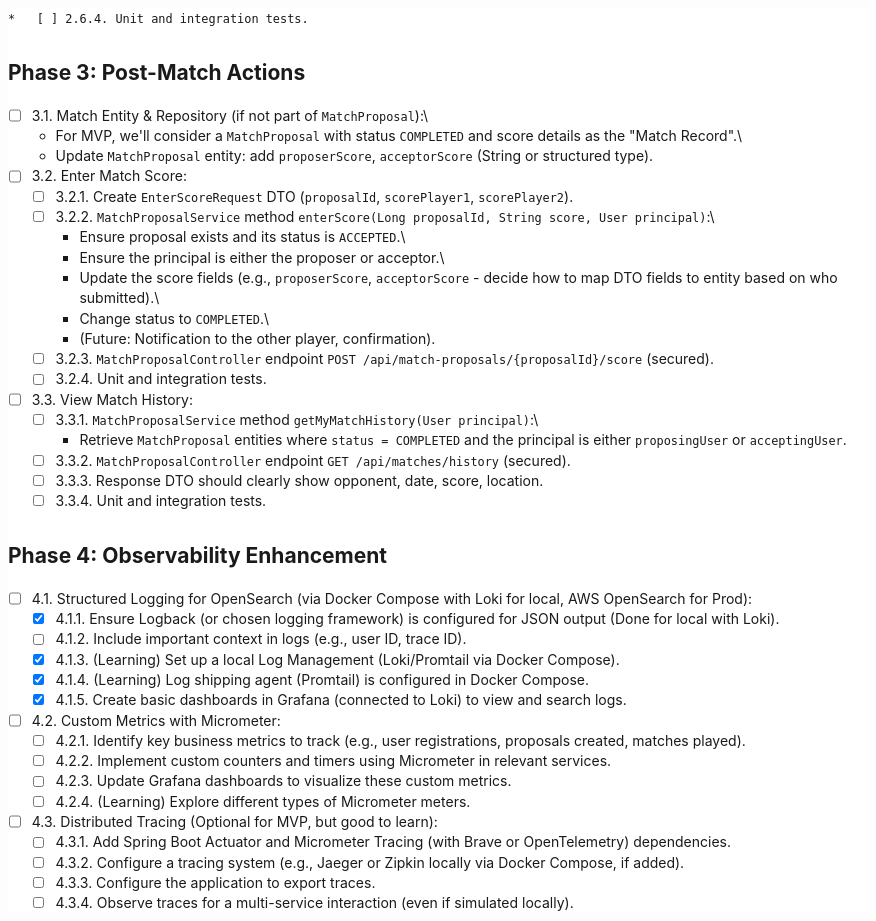     *   [ ] 2.6.4. Unit and integration tests.

## Phase 3: Post-Match Actions

*   [ ] 3.1. Match Entity & Repository (if not part of `MatchProposal`):\
    *   For MVP, we\'ll consider a `MatchProposal` with status `COMPLETED` and score details as the \"Match Record\".\
    *   Update `MatchProposal` entity: add `proposerScore`, `acceptorScore` (String or structured type).
*   [ ] 3.2. Enter Match Score:
    *   [ ] 3.2.1. Create `EnterScoreRequest` DTO (`proposalId`, `scorePlayer1`, `scorePlayer2`).
    *   [ ] 3.2.2. `MatchProposalService` method `enterScore(Long proposalId, String score, User principal)`:\
        *   Ensure proposal exists and its status is `ACCEPTED`.\
        *   Ensure the principal is either the proposer or acceptor.\
        *   Update the score fields (e.g., `proposerScore`, `acceptorScore` - decide how to map DTO fields to entity based on who submitted).\
        *   Change status to `COMPLETED`.\
        *   (Future: Notification to the other player, confirmation).
    *   [ ] 3.2.3. `MatchProposalController` endpoint `POST /api/match-proposals/{proposalId}/score` (secured).
    *   [ ] 3.2.4. Unit and integration tests.
*   [ ] 3.3. View Match History:
    *   [ ] 3.3.1. `MatchProposalService` method `getMyMatchHistory(User principal)`:\
        *   Retrieve `MatchProposal` entities where `status = COMPLETED` and the principal is either `proposingUser` or `acceptingUser`.
    *   [ ] 3.3.2. `MatchProposalController` endpoint `GET /api/matches/history` (secured).
    *   [ ] 3.3.3. Response DTO should clearly show opponent, date, score, location.
    *   [ ] 3.3.4. Unit and integration tests.

## Phase 4: Observability Enhancement

*   [ ] 4.1. Structured Logging for OpenSearch (via Docker Compose with Loki for local, AWS OpenSearch for Prod):
    *   [x] 4.1.1. Ensure Logback (or chosen logging framework) is configured for JSON output (Done for local with Loki).
    *   [ ] 4.1.2. Include important context in logs (e.g., user ID, trace ID).
    *   [x] 4.1.3. (Learning) Set up a local Log Management (Loki/Promtail via Docker Compose).
    *   [x] 4.1.4. (Learning) Log shipping agent (Promtail) is configured in Docker Compose.
    *   [x] 4.1.5. Create basic dashboards in Grafana (connected to Loki) to view and search logs.
*   [ ] 4.2. Custom Metrics with Micrometer:
    *   [ ] 4.2.1. Identify key business metrics to track (e.g., user registrations, proposals created, matches played).
    *   [ ] 4.2.2. Implement custom counters and timers using Micrometer in relevant services.
    *   [ ] 4.2.3. Update Grafana dashboards to visualize these custom metrics.
    *   [ ] 4.2.4. (Learning) Explore different types of Micrometer meters.
*   [ ] 4.3. Distributed Tracing (Optional for MVP, but good to learn):
    *   [ ] 4.3.1. Add Spring Boot Actuator and Micrometer Tracing (with Brave or OpenTelemetry) dependencies.
    *   [ ] 4.3.2. Configure a tracing system (e.g., Jaeger or Zipkin locally via Docker Compose, if added).
    *   [ ] 4.3.3. Configure the application to export traces.
    *   [ ] 4.3.4. Observe traces for a multi-service interaction (even if simulated locally).
